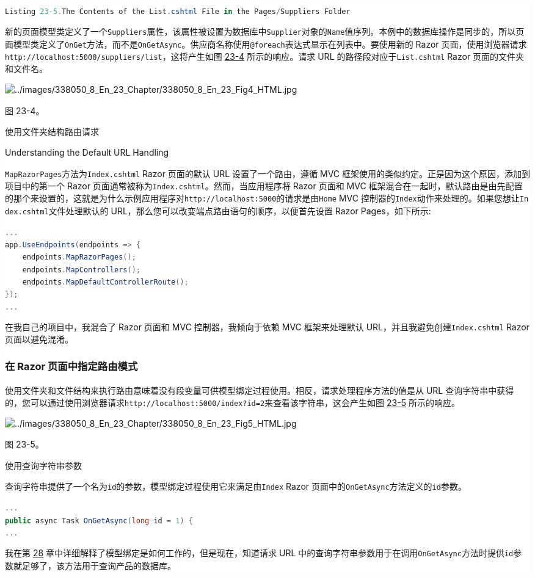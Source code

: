 ```cs
Listing 23-5.The Contents of the List.cshtml File in the Pages/Suppliers Folder

```

新的页面模型类定义了一个`Suppliers`属性，该属性被设置为数据库中`Supplier`对象的`Name`值序列。本例中的数据库操作是同步的，所以页面模型类定义了`OnGet`方法，而不是`OnGetAsync`。供应商名称使用`@foreach`表达式显示在列表中。要使用新的 Razor 页面，使用浏览器请求`http://localhost:5000/suppliers/list`，这将产生如图 [23-4](#Fig4) 所示的响应。请求 URL 的路径段对应于`List.cshtml` Razor 页面的文件夹和文件名。

![../images/338050_8_En_23_Chapter/338050_8_En_23_Fig4_HTML.jpg](../images/338050_8_En_23_Chapter/338050_8_En_23_Fig4_HTML.jpg)

图 23-4。

使用文件夹结构路由请求

Understanding the Default URL Handling

`MapRazorPages`方法为`Index.cshtml` Razor 页面的默认 URL 设置了一个路由，遵循 MVC 框架使用的类似约定。正是因为这个原因，添加到项目中的第一个 Razor 页面通常被称为`Index.cshtml`。然而，当应用程序将 Razor 页面和 MVC 框架混合在一起时，默认路由是由先配置的那个来设置的，这就是为什么示例应用程序对`http://localhost:5000`的请求是由`Home` MVC 控制器的`Index`动作来处理的。如果您想让`Index.cshtml`文件处理默认的 URL，那么您可以改变端点路由语句的顺序，以便首先设置 Razor Pages，如下所示:

```cs
...
app.UseEndpoints(endpoints => {
    endpoints.MapRazorPages();
    endpoints.MapControllers();
    endpoints.MapDefaultControllerRoute();
});
...

```

在我自己的项目中，我混合了 Razor 页面和 MVC 控制器，我倾向于依赖 MVC 框架来处理默认 URL，并且我避免创建`Index.cshtml` Razor 页面以避免混淆。

### 在 Razor 页面中指定路由模式

使用文件夹和文件结构来执行路由意味着没有段变量可供模型绑定过程使用。相反，请求处理程序方法的值是从 URL 查询字符串中获得的，您可以通过使用浏览器请求`http://localhost:5000/index?id=2`来查看该字符串，这会产生如图 [23-5](#Fig5) 所示的响应。

![../images/338050_8_En_23_Chapter/338050_8_En_23_Fig5_HTML.jpg](../images/338050_8_En_23_Chapter/338050_8_En_23_Fig5_HTML.jpg)

图 23-5。

使用查询字符串参数

查询字符串提供了一个名为`id`的参数，模型绑定过程使用它来满足由`Index` Razor 页面中的`OnGetAsync`方法定义的`id`参数。

```cs
...
public async Task OnGetAsync(long id = 1) {
...

```

我在第 [28](28.html) 章中详细解释了模型绑定是如何工作的，但是现在，知道请求 URL 中的查询字符串参数用于在调用`OnGetAsync`方法时提供`id`参数就足够了，该方法用于查询产品的数据库。
